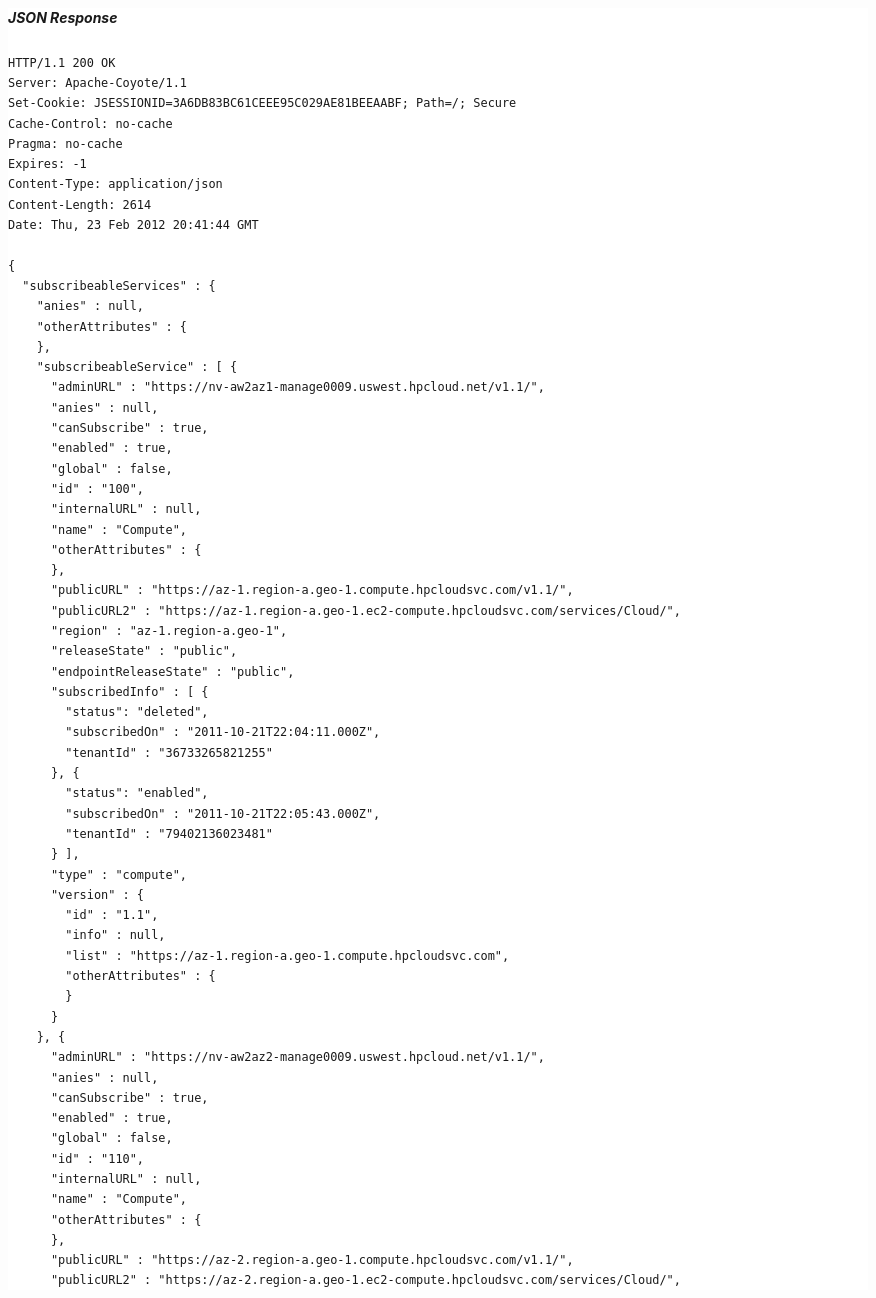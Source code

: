 ##### JSON Response

~~~
HTTP/1.1 200 OK
Server: Apache-Coyote/1.1
Set-Cookie: JSESSIONID=3A6DB83BC61CEEE95C029AE81BEEAABF; Path=/; Secure
Cache-Control: no-cache
Pragma: no-cache
Expires: -1
Content-Type: application/json
Content-Length: 2614
Date: Thu, 23 Feb 2012 20:41:44 GMT

{
  "subscribeableServices" : {
    "anies" : null,
    "otherAttributes" : {
    },
    "subscribeableService" : [ {
      "adminURL" : "https://nv-aw2az1-manage0009.uswest.hpcloud.net/v1.1/",
      "anies" : null,
      "canSubscribe" : true,
      "enabled" : true,
      "global" : false,
      "id" : "100",
      "internalURL" : null,
      "name" : "Compute",
      "otherAttributes" : {
      },
      "publicURL" : "https://az-1.region-a.geo-1.compute.hpcloudsvc.com/v1.1/",
      "publicURL2" : "https://az-1.region-a.geo-1.ec2-compute.hpcloudsvc.com/services/Cloud/",
      "region" : "az-1.region-a.geo-1",
      "releaseState" : "public",
      "endpointReleaseState" : "public",
      "subscribedInfo" : [ {
        "status": "deleted",
        "subscribedOn" : "2011-10-21T22:04:11.000Z",
        "tenantId" : "36733265821255"
      }, {
        "status": "enabled",
        "subscribedOn" : "2011-10-21T22:05:43.000Z",
        "tenantId" : "79402136023481"
      } ],
      "type" : "compute",
      "version" : {
        "id" : "1.1",
        "info" : null,
        "list" : "https://az-1.region-a.geo-1.compute.hpcloudsvc.com",
        "otherAttributes" : {
        }
      }
    }, {
      "adminURL" : "https://nv-aw2az2-manage0009.uswest.hpcloud.net/v1.1/",
      "anies" : null,
      "canSubscribe" : true,
      "enabled" : true,
      "global" : false,
      "id" : "110",
      "internalURL" : null,
      "name" : "Compute",
      "otherAttributes" : {
      },
      "publicURL" : "https://az-2.region-a.geo-1.compute.hpcloudsvc.com/v1.1/",
      "publicURL2" : "https://az-2.region-a.geo-1.ec2-compute.hpcloudsvc.com/services/Cloud/",
~~~